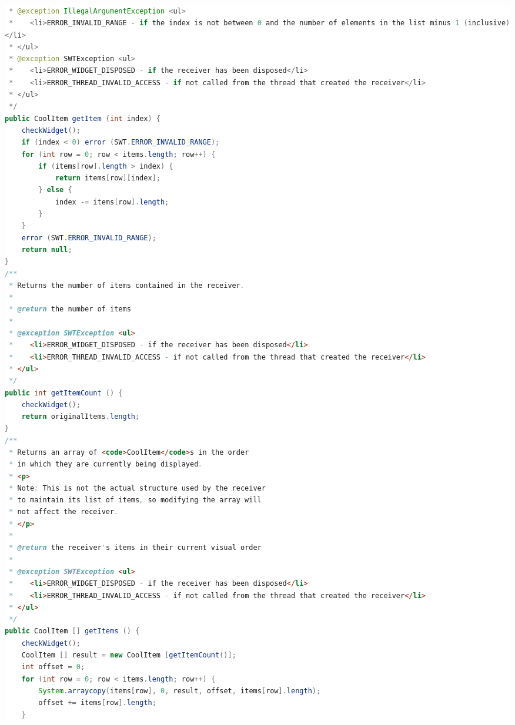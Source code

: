 ```java
 * @exception IllegalArgumentException <ul>
 *    <li>ERROR_INVALID_RANGE - if the index is not between 0 and the number of elements in the list minus 1 (inclusive)</li>
 * </ul>
 * @exception SWTException <ul>
 *    <li>ERROR_WIDGET_DISPOSED - if the receiver has been disposed</li>
 *    <li>ERROR_THREAD_INVALID_ACCESS - if not called from the thread that created the receiver</li>
 * </ul>
 */
public CoolItem getItem (int index) {
	checkWidget();
	if (index < 0) error (SWT.ERROR_INVALID_RANGE);
	for (int row = 0; row < items.length; row++) {
		if (items[row].length > index) {
			return items[row][index];			
		} else {
			index -= items[row].length;
		}
	}
	error (SWT.ERROR_INVALID_RANGE);
	return null;
}
/**
 * Returns the number of items contained in the receiver.
 *
 * @return the number of items
 *
 * @exception SWTException <ul>
 *    <li>ERROR_WIDGET_DISPOSED - if the receiver has been disposed</li>
 *    <li>ERROR_THREAD_INVALID_ACCESS - if not called from the thread that created the receiver</li>
 * </ul>
 */
public int getItemCount () {
	checkWidget();
	return originalItems.length;
}
/**
 * Returns an array of <code>CoolItem</code>s in the order
 * in which they are currently being displayed.
 * <p>
 * Note: This is not the actual structure used by the receiver
 * to maintain its list of items, so modifying the array will
 * not affect the receiver. 
 * </p>
 *
 * @return the receiver's items in their current visual order
 *
 * @exception SWTException <ul>
 *    <li>ERROR_WIDGET_DISPOSED - if the receiver has been disposed</li>
 *    <li>ERROR_THREAD_INVALID_ACCESS - if not called from the thread that created the receiver</li>
 * </ul>
 */
public CoolItem [] getItems () {
	checkWidget();
	CoolItem [] result = new CoolItem [getItemCount()];
	int offset = 0;
	for (int row = 0; row < items.length; row++) {
		System.arraycopy(items[row], 0, result, offset, items[row].length);
		offset += items[row].length;
	}
```